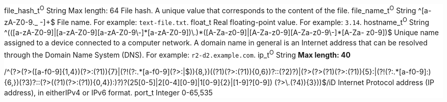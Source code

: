   <tr>
   <td>file_hash_t<sup>O</sup>
   </td>
   <td>String
   </td>
   <td>Max length: 64
   </td>
   <td>File hash. A unique value that corresponds to the content of the file.
   </td>
  </tr>
  <tr>
   <td>file_name_t<sup>O</sup>
   </td>
   <td>String
   </td>
   <td>^[a-zA-Z0-9._ -]+$
   </td>
   <td>File name. For example: <code>text-file.txt</code>.
   </td>
  </tr>
  <tr>
   <td>float_t
   </td>
   <td> 
   </td>
   <td> 
   </td>
   <td>Real floating-point value. For example: <code>3.14</code>.
   </td>
  </tr>
  <tr>
   <td>hostname_t<sup>O</sup>
   </td>
   <td>String
   </td>
   <td>^(([a-zA-Z0-9]|[a-zA-Z0-9][a-zA-Z0-9\-]*[a-zA-Z0-9])\.)*([A-Za-z0-9]|[A-Za-z0-9][A-Za-z0-9\-]*[A-Za- z0-9])$
   </td>
   <td>Unique name assigned to a device connected to a computer network. A domain name in general is an Internet address that can be resolved through the Domain Name System (DNS). For example: <code>r2-d2.example.com</code>.
   </td>
  </tr>
  <tr>
   <td>ip_t<sup>O</sup>
   </td>
   <td>String
   </td>
   <td><strong>Max length: 40</strong>
<p>
/^(?>(?>([a-f0-9]{1,4})(?>:(?1)){7}|(?!(?:.*[a-f0-9](?>:|$)){8,})((?1)(?>:(?1)){0,6})?::(?2)?)|(?>(?>(?1)(?>:(?1)){5}:|(?!(?:.*[a-f0-9]:){6,})(?3)?::(?>((?1)(?>:(?1)){0,4}):)?)?(25[0-5]|2[0-4][0-9]|1[0-9]{2}|[1-9]?[0-9]) (?>\.(?4)){3}))$/iD
   </td>
   <td>Internet Protocol address (IP address), in eitherIPv4 or IPv6 format.
   </td>
  </tr>
  <tr>
   <td>port_t
   </td>
   <td>Integer
   </td>
   <td>0-65,535
   </td>